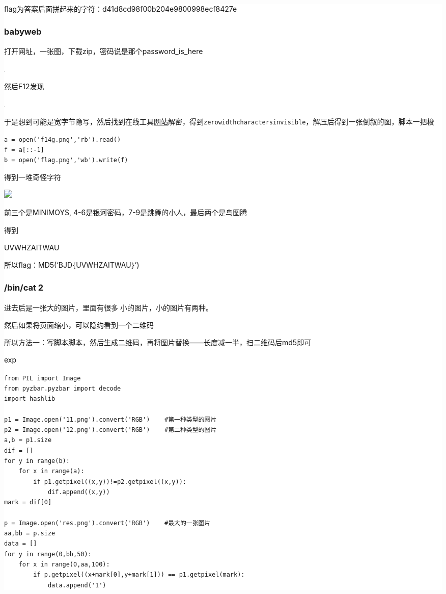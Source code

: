 flag为答案后面拼起来的字符：d41d8cd98f00b204e9800998ecf8427e

### <a class="reference-link" name="babyweb"></a>babyweb

打开网址，一张图，下载zip，密码说是那个password_is_here

[![](data:image/png;base64,iVBORw0KGgoAAAANSUhEUgAAAAEAAAABCAYAAAAfFcSJAAAAAXNSR0IArs4c6QAAAARnQU1BAACxjwv8YQUAAAAJcEhZcwAADsQAAA7EAZUrDhsAAAANSURBVBhXYzh8+PB/AAffA0nNPuCLAAAAAElFTkSuQmCC)](https://i.loli.net/2020/05/23/67DIfmYgjRL4cCN.png)

然后F12发现

[![](data:image/png;base64,iVBORw0KGgoAAAANSUhEUgAAAAEAAAABCAYAAAAfFcSJAAAAAXNSR0IArs4c6QAAAARnQU1BAACxjwv8YQUAAAAJcEhZcwAADsQAAA7EAZUrDhsAAAANSURBVBhXYzh8+PB/AAffA0nNPuCLAAAAAElFTkSuQmCC)](https://i.loli.net/2020/05/23/9MsAQykx1nlDcdX.png)

于是想到可能是宽字节隐写，然后找到在线工具[网站](https://offdev.net/demos/zwsp-steg-js)解密，得到`zerowidthcharactersinvisible`，解压后得到一张倒叙的图，脚本一把梭

```
a = open('f14g.png','rb').read()
f = a[::-1]
b = open('flag.png','wb').write(f)
```

得到一堆奇怪字符

[![](https://i.loli.net/2020/05/23/7I9ohuP5EpLb31g.png)](https://i.loli.net/2020/05/23/7I9ohuP5EpLb31g.png)

前三个是MINIMOYS, 4-6是银河密码，7-9是跳舞的小人，最后两个是鸟图腾

得到

UVWHZAITWAU

所以flag：MD5(‘BJD`{`UVWHZAITWAU`}`’)

### <a class="reference-link" name="/bin/cat%202"></a>/bin/cat 2

进去后是一张大的图片，里面有很多 小的图片，小的图片有两种。

然后如果将页面缩小，可以隐约看到一个二维码

所以方法一：写脚本脚本，然后生成二维码，再将图片替换——长度减一半，扫二维码后md5即可

exp

```
from PIL import Image
from pyzbar.pyzbar import decode
import hashlib

p1 = Image.open('11.png').convert('RGB')    #第一种类型的图片
p2 = Image.open('12.png').convert('RGB')    #第二种类型的图片
a,b = p1.size
dif = []
for y in range(b):
    for x in range(a):
        if p1.getpixel((x,y))!=p2.getpixel((x,y)):
            dif.append((x,y))
mark = dif[0]

p = Image.open('res.png').convert('RGB')    #最大的一张图片
aa,bb = p.size
data = []
for y in range(0,bb,50):
    for x in range(0,aa,100):
        if p.getpixel((x+mark[0],y+mark[1])) == p1.getpixel(mark):
            data.append('1')
```